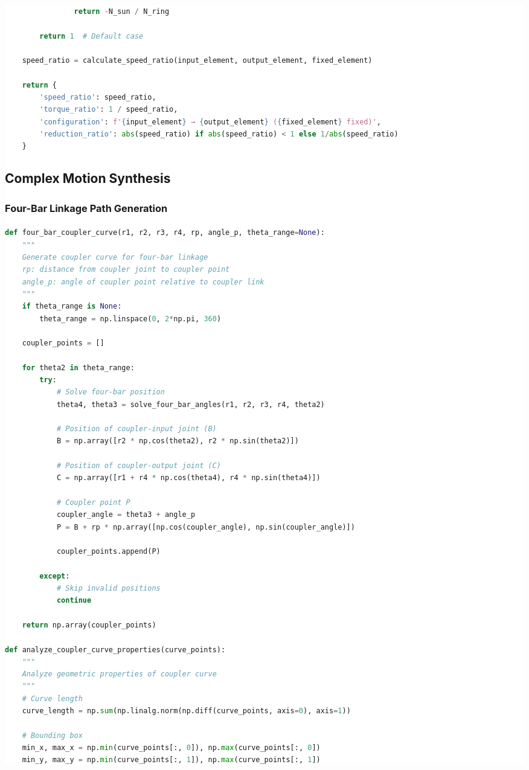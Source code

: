 ```python
                return -N_sun / N_ring
        
        return 1  # Default case
    
    speed_ratio = calculate_speed_ratio(input_element, output_element, fixed_element)
    
    return {
        'speed_ratio': speed_ratio,
        'torque_ratio': 1 / speed_ratio,
        'configuration': f'{input_element} → {output_element} ({fixed_element} fixed)',
        'reduction_ratio': abs(speed_ratio) if abs(speed_ratio) < 1 else 1/abs(speed_ratio)
    }
```

## Complex Motion Synthesis

### Four-Bar Linkage Path Generation

```python
def four_bar_coupler_curve(r1, r2, r3, r4, rp, angle_p, theta_range=None):
    """
    Generate coupler curve for four-bar linkage
    rp: distance from coupler joint to coupler point
    angle_p: angle of coupler point relative to coupler link
    """
    if theta_range is None:
        theta_range = np.linspace(0, 2*np.pi, 360)
    
    coupler_points = []
    
    for theta2 in theta_range:
        try:
            # Solve four-bar position
            theta4, theta3 = solve_four_bar_angles(r1, r2, r3, r4, theta2)
            
            # Position of coupler-input joint (B)
            B = np.array([r2 * np.cos(theta2), r2 * np.sin(theta2)])
            
            # Position of coupler-output joint (C)  
            C = np.array([r1 + r4 * np.cos(theta4), r4 * np.sin(theta4)])
            
            # Coupler point P
            coupler_angle = theta3 + angle_p
            P = B + rp * np.array([np.cos(coupler_angle), np.sin(coupler_angle)])
            
            coupler_points.append(P)
            
        except:
            # Skip invalid positions
            continue
    
    return np.array(coupler_points)

def analyze_coupler_curve_properties(curve_points):
    """
    Analyze geometric properties of coupler curve
    """
    # Curve length
    curve_length = np.sum(np.linalg.norm(np.diff(curve_points, axis=0), axis=1))
    
    # Bounding box
    min_x, max_x = np.min(curve_points[:, 0]), np.max(curve_points[:, 0])
    min_y, max_y = np.min(curve_points[:, 1]), np.max(curve_points[:, 1])
```